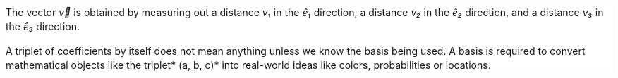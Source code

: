 The vector *v⃗* is obtained by measuring out a distance *v₁* in the *ê₁*
direction, a distance *v₂* in the *ê₂* direction, and a distance *v₃* in the
*ê₃* direction.

A triplet of coefficients by itself does not mean anything unless we know the basis being used. A basis is required to convert mathematical objects like the triplet* (a, b, c)* into real-world ideas like colors, probabilities or locations.

